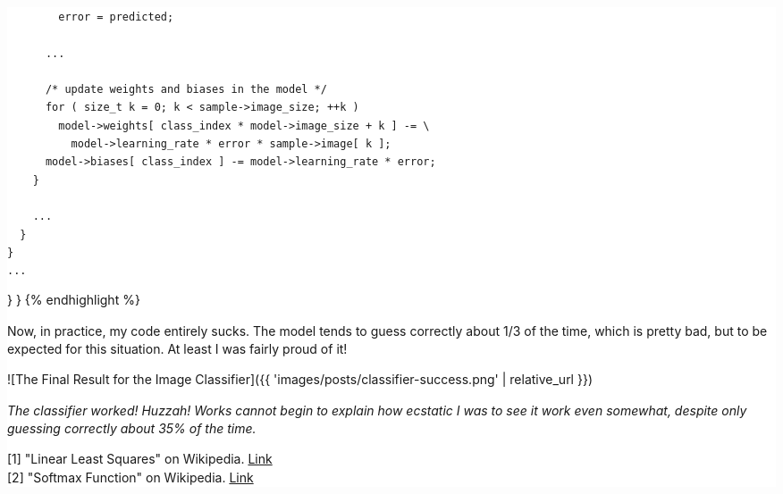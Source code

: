             error = predicted;
            
          ...

          /* update weights and biases in the model */
          for ( size_t k = 0; k < sample->image_size; ++k )
            model->weights[ class_index * model->image_size + k ] -= \
              model->learning_rate * error * sample->image[ k ];
          model->biases[ class_index ] -= model->learning_rate * error;
        }
        
        ...
      }
    }
    ...
  }
}
{% endhighlight %}

Now, in practice, my code entirely sucks. The model tends to guess correctly about 1/3 of the time, which is pretty bad, but to be expected for this situation. At least I was fairly proud of it!

![The Final Result for the Image Classifier]({{ 'images/posts/classifier-success.png' | relative_url }})

*The classifier worked! Huzzah! Works cannot begin to explain how ecstatic I was to see it work even somewhat, despite only guessing correctly about 35% of the time.*

[1] "Linear Least Squares" on Wikipedia. [Link](https://en.wikipedia.org/wiki/Linear_least_squares#Fitting_a_line) <br>
[2] "Softmax Function" on Wikipedia. [Link](https://en.wikipedia.org/wiki/Softmax_function)
